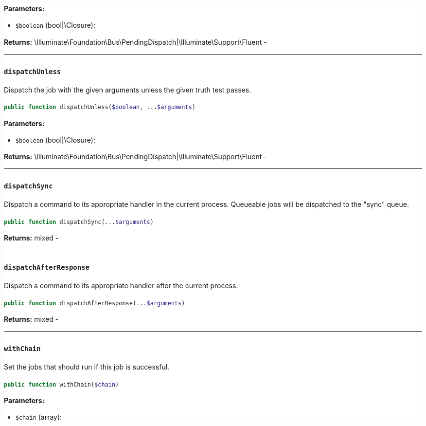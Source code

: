 **Parameters:**

- `$boolean` (bool|\Closure): 

**Returns:** \Illuminate\Foundation\Bus\PendingDispatch|\Illuminate\Support\Fluent - 

---

### `dispatchUnless`

Dispatch the job with the given arguments unless the given truth test passes.

```php
public function dispatchUnless($boolean, ...$arguments)
```

**Parameters:**

- `$boolean` (bool|\Closure): 

**Returns:** \Illuminate\Foundation\Bus\PendingDispatch|\Illuminate\Support\Fluent - 

---

### `dispatchSync`

Dispatch a command to its appropriate handler in the current process.
Queueable jobs will be dispatched to the "sync" queue.

```php
public function dispatchSync(...$arguments)
```

**Returns:** mixed - 

---

### `dispatchAfterResponse`

Dispatch a command to its appropriate handler after the current process.

```php
public function dispatchAfterResponse(...$arguments)
```

**Returns:** mixed - 

---

### `withChain`

Set the jobs that should run if this job is successful.

```php
public function withChain($chain)
```

**Parameters:**

- `$chain` (array): 
